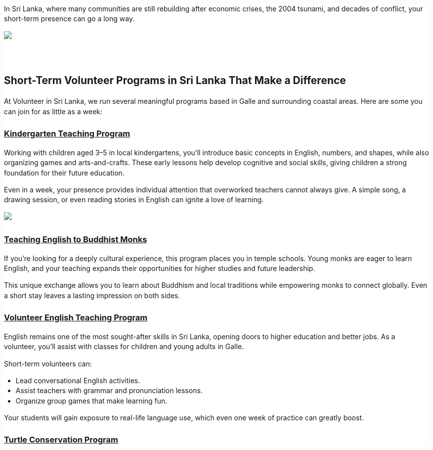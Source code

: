 In Sri Lanka, where many communities are still rebuilding after economic crises, the 2004 tsunami, and decades of conflict, your short-term presence can go a long way.

![](/assets/img/short-term-volunteer-programs-in-sri-lanka-3.jpg)

 

## Short-Term Volunteer Programs in Sri Lanka That Make a Difference

At Volunteer in Sri Lanka, we run several meaningful programs based in Galle and surrounding coastal areas. Here are some you can join for as little as a week:

### [Kindergarten Teaching Program](https://volunteerinsrilanka.org/volunteer-programs/kindergarten-teaching-volunteer-program-in-sri-lanka/)

Working with children aged 3–5 in local kindergartens, you’ll introduce basic concepts in English, numbers, and shapes, while also organizing games and arts-and-crafts. These early lessons help develop cognitive and social skills, giving children a strong foundation for their future education.

Even in a week, your presence provides individual attention that overworked teachers cannot always give. A simple song, a drawing session, or even reading stories in English can ignite a love of learning.

![](/assets/img/short-term-volunteer-programs-in-sri-lanka-7.jpg)

### [Teaching English to Buddhist Monks](https://volunteerinsrilanka.org/volunteer-programs/teaching-english-to-buddhist-monks-in-sri-lanka-program/)

If you’re looking for a deeply cultural experience, this program places you in temple schools. Young monks are eager to learn English, and your teaching expands their opportunities for higher studies and future leadership.

This unique exchange allows you to learn about Buddhism and local traditions while empowering monks to connect globally. Even a short stay leaves a lasting impression on both sides.

### [Volunteer English Teaching Program](https://volunteerinsrilanka.org/volunteer-programs/volunteer-english-teaching-program-in-sri-lanka/)

English remains one of the most sought-after skills in Sri Lanka, opening doors to higher education and better jobs. As a volunteer, you’ll assist with classes for children and young adults in Galle.

Short-term volunteers can:

* Lead conversational English activities.
* Assist teachers with grammar and pronunciation lessons.
* Organize group games that make learning fun.

Your students will gain exposure to real-life language use, which even one week of practice can greatly boost.

### [Turtle Conservation Program](https://volunteerinsrilanka.org/volunteer-programs/turtle-conservation-volunteer-program-in-sri-lanka-galle/)
